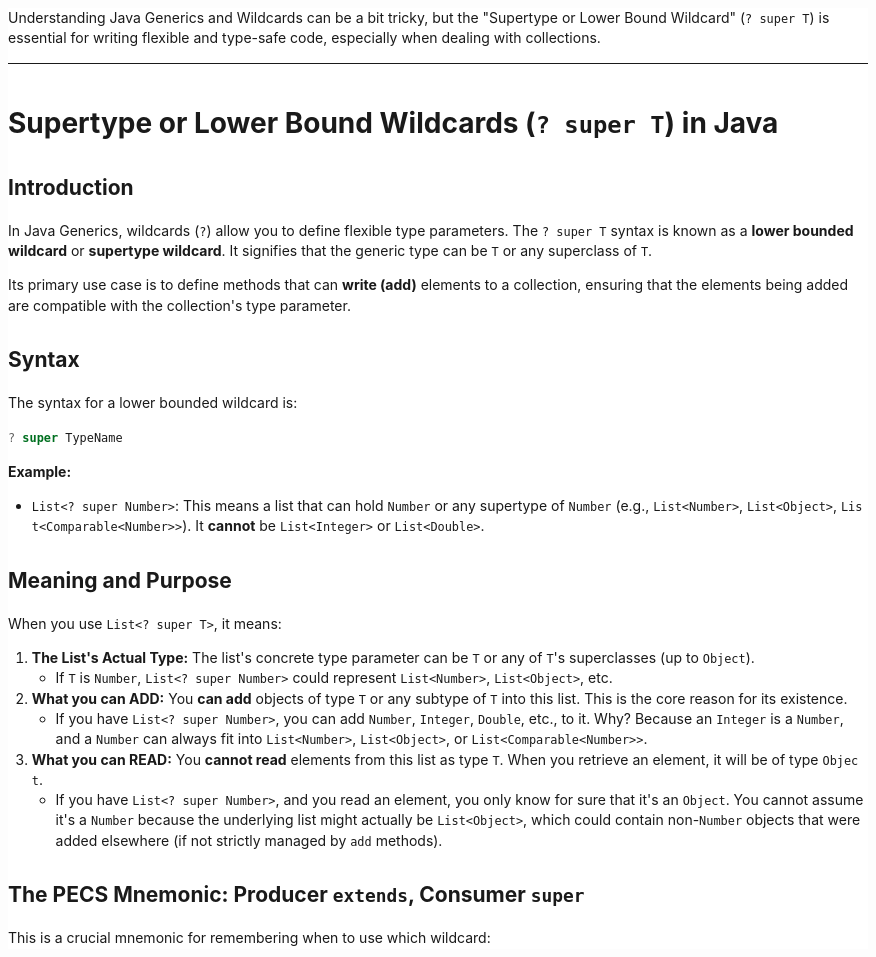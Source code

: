 Understanding Java Generics and Wildcards can be a bit tricky, but the "Supertype or Lower Bound Wildcard" (`? super T`) is essential for writing flexible and type-safe code, especially when dealing with collections.

---

# Supertype or Lower Bound Wildcards (`? super T`) in Java

## Introduction

In Java Generics, wildcards (`?`) allow you to define flexible type parameters. The `? super T` syntax is known as a **lower bounded wildcard** or **supertype wildcard**. It signifies that the generic type can be `T` or any superclass of `T`.

Its primary use case is to define methods that can **write (add)** elements to a collection, ensuring that the elements being added are compatible with the collection's type parameter.

## Syntax

The syntax for a lower bounded wildcard is:

```java
? super TypeName
```

**Example:**
*   `List<? super Number>`: This means a list that can hold `Number` or any supertype of `Number` (e.g., `List<Number>`, `List<Object>`, `List<Comparable<Number>>`). It **cannot** be `List<Integer>` or `List<Double>`.

## Meaning and Purpose

When you use `List<? super T>`, it means:

1.  **The List's Actual Type:** The list's concrete type parameter can be `T` or any of `T`'s superclasses (up to `Object`).
    *   If `T` is `Number`, `List<? super Number>` could represent `List<Number>`, `List<Object>`, etc.
2.  **What you can ADD:** You **can add** objects of type `T` or any subtype of `T` into this list. This is the core reason for its existence.
    *   If you have `List<? super Number>`, you can add `Number`, `Integer`, `Double`, etc., to it. Why? Because an `Integer` is a `Number`, and a `Number` can always fit into `List<Number>`, `List<Object>`, or `List<Comparable<Number>>`.
3.  **What you can READ:** You **cannot read** elements from this list as type `T`. When you retrieve an element, it will be of type `Object`.
    *   If you have `List<? super Number>`, and you read an element, you only know for sure that it's an `Object`. You cannot assume it's a `Number` because the underlying list might actually be `List<Object>`, which could contain non-`Number` objects that were added elsewhere (if not strictly managed by `add` methods).

## The PECS Mnemonic: Producer `extends`, Consumer `super`

This is a crucial mnemonic for remembering when to use which wildcard:
